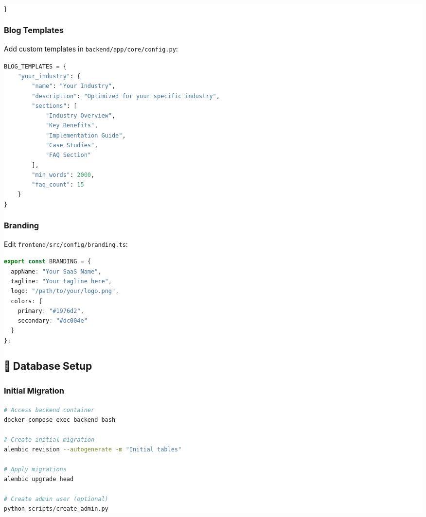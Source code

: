 ```python
}
```

### Blog Templates
Add custom templates in `backend/app/core/config.py`:
```python
BLOG_TEMPLATES = {
    "your_industry": {
        "name": "Your Industry",
        "description": "Optimized for your specific industry",
        "sections": [
            "Industry Overview",
            "Key Benefits",
            "Implementation Guide",
            "Case Studies",
            "FAQ Section"
        ],
        "min_words": 2000,
        "faq_count": 15
    }
}
```

### Branding
Edit `frontend/src/config/branding.ts`:
```typescript
export const BRANDING = {
  appName: "Your SaaS Name",
  tagline: "Your tagline here",
  logo: "/path/to/your/logo.png",
  colors: {
    primary: "#1976d2",
    secondary: "#dc004e"
  }
};
```

## 🔧 Database Setup

### Initial Migration
```bash
# Access backend container
docker-compose exec backend bash

# Create initial migration
alembic revision --autogenerate -m "Initial tables"

# Apply migrations
alembic upgrade head

# Create admin user (optional)
python scripts/create_admin.py
```

